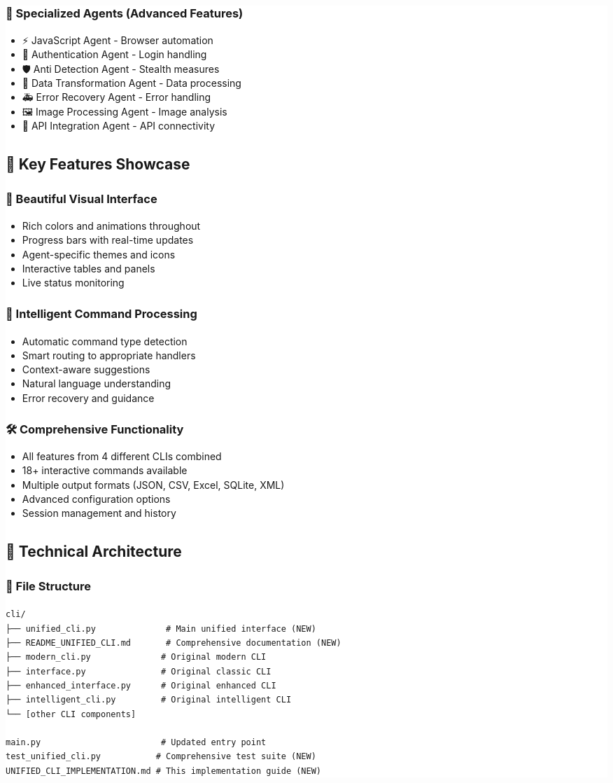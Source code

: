 ### **🔧 Specialized Agents** (Advanced Features)
- ⚡ JavaScript Agent - Browser automation
- 🔐 Authentication Agent - Login handling
- 🛡️ Anti Detection Agent - Stealth measures
- 🔄 Data Transformation Agent - Data processing
- 🚑 Error Recovery Agent - Error handling
- 🖼️ Image Processing Agent - Image analysis
- 🔗 API Integration Agent - API connectivity

## 🎨 **Key Features Showcase**

### **🌈 Beautiful Visual Interface**
- Rich colors and animations throughout
- Progress bars with real-time updates
- Agent-specific themes and icons
- Interactive tables and panels
- Live status monitoring

### **🧠 Intelligent Command Processing**
- Automatic command type detection
- Smart routing to appropriate handlers
- Context-aware suggestions
- Natural language understanding
- Error recovery and guidance

### **🛠️ Comprehensive Functionality**
- All features from 4 different CLIs combined
- 18+ interactive commands available
- Multiple output formats (JSON, CSV, Excel, SQLite, XML)
- Advanced configuration options
- Session management and history

## 🔧 **Technical Architecture**

### **📁 File Structure**
```
cli/
├── unified_cli.py              # Main unified interface (NEW)
├── README_UNIFIED_CLI.md       # Comprehensive documentation (NEW)
├── modern_cli.py              # Original modern CLI
├── interface.py               # Original classic CLI
├── enhanced_interface.py      # Original enhanced CLI
├── intelligent_cli.py         # Original intelligent CLI
└── [other CLI components]

main.py                        # Updated entry point
test_unified_cli.py           # Comprehensive test suite (NEW)
UNIFIED_CLI_IMPLEMENTATION.md # This implementation guide (NEW)
```
